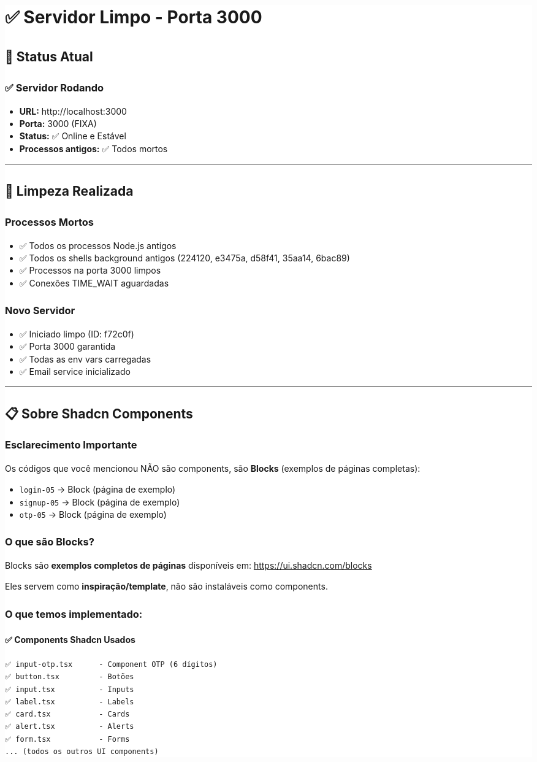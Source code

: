 # ✅ Servidor Limpo - Porta 3000

## 🎯 Status Atual

### ✅ Servidor Rodando
- **URL:** http://localhost:3000
- **Porta:** 3000 (FIXA)
- **Status:** ✅ Online e Estável
- **Processos antigos:** ✅ Todos mortos

---

## 🧹 Limpeza Realizada

### Processos Mortos
- ✅ Todos os processos Node.js antigos
- ✅ Todos os shells background antigos (224120, e3475a, d58f41, 35aa14, 6bac89)
- ✅ Processos na porta 3000 limpos
- ✅ Conexões TIME_WAIT aguardadas

### Novo Servidor
- ✅ Iniciado limpo (ID: f72c0f)
- ✅ Porta 3000 garantida
- ✅ Todas as env vars carregadas
- ✅ Email service inicializado

---

## 📋 Sobre Shadcn Components

### Esclarecimento Importante

Os códigos que você mencionou NÃO são components, são **Blocks** (exemplos de páginas completas):

- `login-05` → Block (página de exemplo)
- `signup-05` → Block (página de exemplo)
- `otp-05` → Block (página de exemplo)

### O que são Blocks?
Blocks são **exemplos completos de páginas** disponíveis em:
https://ui.shadcn.com/blocks

Eles servem como **inspiração/template**, não são instaláveis como components.

### O que temos implementado:

#### ✅ Components Shadcn Usados
```
✅ input-otp.tsx      - Component OTP (6 dígitos)
✅ button.tsx         - Botões
✅ input.tsx          - Inputs
✅ label.tsx          - Labels
✅ card.tsx           - Cards
✅ alert.tsx          - Alerts
✅ form.tsx           - Forms
... (todos os outros UI components)
```
